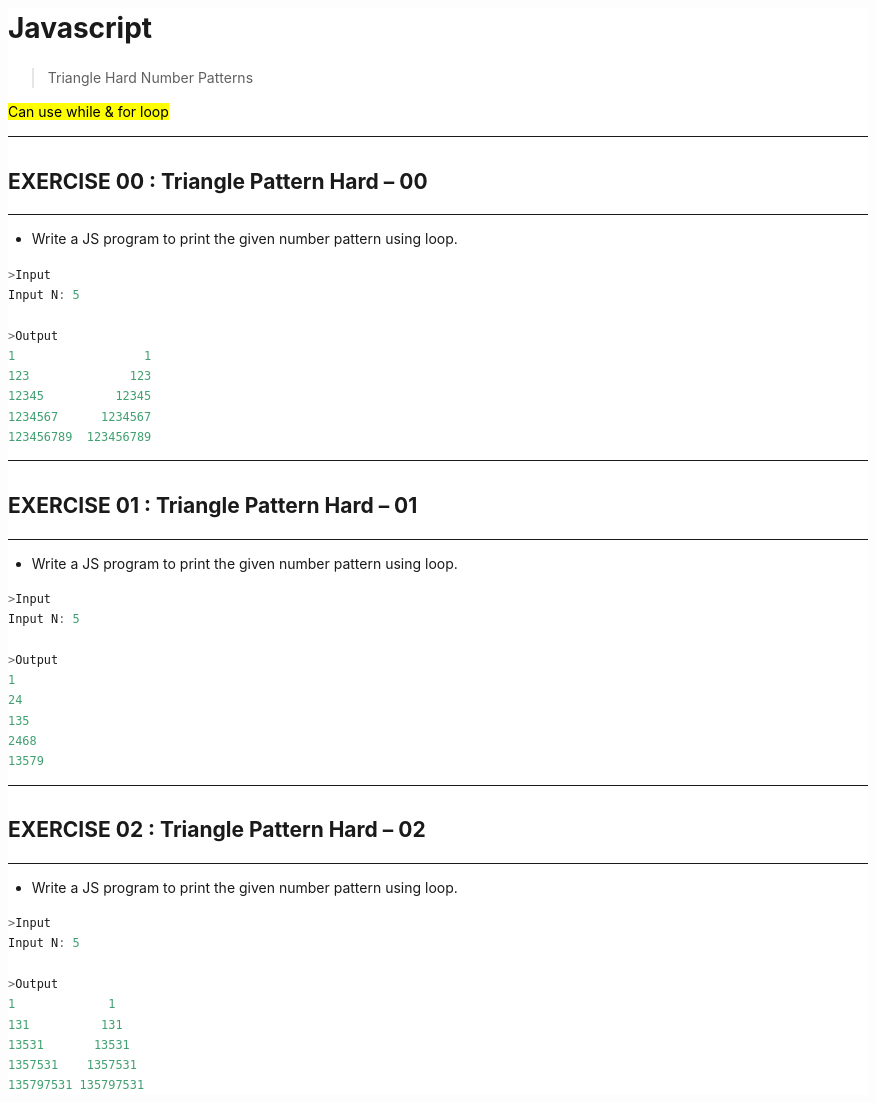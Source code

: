 # Javascript 

> Triangle Hard Number Patterns

<mark >Can use while & for loop</mark>

***
## EXERCISE 00 : Triangle Pattern Hard – 00
***
-	Write a JS program to print the given number pattern using loop. 

```js
>Input
Input N: 5

>Output
1                  1
123              123
12345          12345
1234567      1234567
123456789  123456789
```

***
## EXERCISE 01 : Triangle Pattern Hard – 01
***
-	Write a JS program to print the given number pattern using loop. 

```js
>Input
Input N: 5

>Output
1
24
135
2468
13579
```


***
## EXERCISE 02 : Triangle Pattern Hard – 02
***
-	Write a JS program to print the given number pattern using loop. 

```js
>Input
Input N: 5

>Output
1             1
131          131
13531       13531
1357531    1357531
135797531 135797531
```
